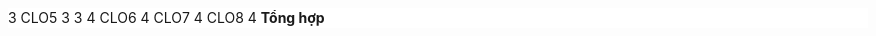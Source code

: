 <td></td>
<td></td>
<td></td>
<td></td>
<td>3</td>
</tr>
<tr class="even">
<td>CLO5</td>
<td>3</td>
<td></td>
<td></td>
<td>3</td>
<td></td>
<td></td>
<td>4</td>
<td></td>
<td></td>
<td></td>
<td></td>
</tr>
<tr class="odd">
<td>CLO6</td>
<td></td>
<td></td>
<td></td>
<td></td>
<td>4</td>
<td></td>
<td></td>
<td></td>
<td></td>
<td></td>
<td></td>
</tr>
<tr class="even">
<td>CLO7</td>
<td></td>
<td></td>
<td></td>
<td></td>
<td></td>
<td></td>
<td></td>
<td></td>
<td>4</td>
<td></td>
<td></td>
</tr>
<tr class="odd">
<td>CLO8</td>
<td></td>
<td></td>
<td></td>
<td></td>
<td></td>
<td></td>
<td></td>
<td></td>
<td></td>
<td>4</td>
<td></td>
</tr>
<tr class="even">
<td><strong>Tổng hợp</strong></td>